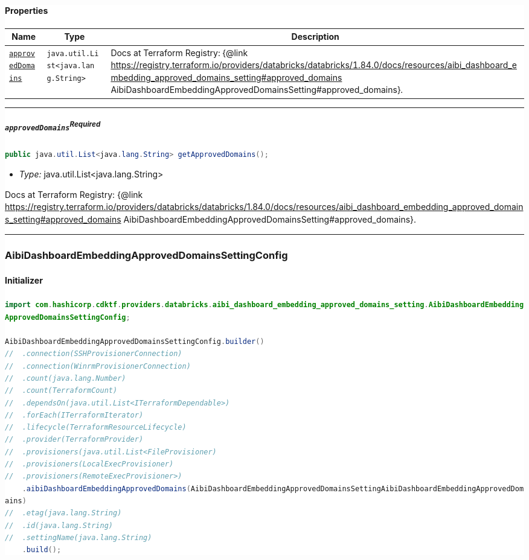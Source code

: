 #### Properties <a name="Properties" id="Properties"></a>

| **Name** | **Type** | **Description** |
| --- | --- | --- |
| <code><a href="#@cdktf/provider-databricks.aibiDashboardEmbeddingApprovedDomainsSetting.AibiDashboardEmbeddingApprovedDomainsSettingAibiDashboardEmbeddingApprovedDomains.property.approvedDomains">approvedDomains</a></code> | <code>java.util.List<java.lang.String></code> | Docs at Terraform Registry: {@link https://registry.terraform.io/providers/databricks/databricks/1.84.0/docs/resources/aibi_dashboard_embedding_approved_domains_setting#approved_domains AibiDashboardEmbeddingApprovedDomainsSetting#approved_domains}. |

---

##### `approvedDomains`<sup>Required</sup> <a name="approvedDomains" id="@cdktf/provider-databricks.aibiDashboardEmbeddingApprovedDomainsSetting.AibiDashboardEmbeddingApprovedDomainsSettingAibiDashboardEmbeddingApprovedDomains.property.approvedDomains"></a>

```java
public java.util.List<java.lang.String> getApprovedDomains();
```

- *Type:* java.util.List<java.lang.String>

Docs at Terraform Registry: {@link https://registry.terraform.io/providers/databricks/databricks/1.84.0/docs/resources/aibi_dashboard_embedding_approved_domains_setting#approved_domains AibiDashboardEmbeddingApprovedDomainsSetting#approved_domains}.

---

### AibiDashboardEmbeddingApprovedDomainsSettingConfig <a name="AibiDashboardEmbeddingApprovedDomainsSettingConfig" id="@cdktf/provider-databricks.aibiDashboardEmbeddingApprovedDomainsSetting.AibiDashboardEmbeddingApprovedDomainsSettingConfig"></a>

#### Initializer <a name="Initializer" id="@cdktf/provider-databricks.aibiDashboardEmbeddingApprovedDomainsSetting.AibiDashboardEmbeddingApprovedDomainsSettingConfig.Initializer"></a>

```java
import com.hashicorp.cdktf.providers.databricks.aibi_dashboard_embedding_approved_domains_setting.AibiDashboardEmbeddingApprovedDomainsSettingConfig;

AibiDashboardEmbeddingApprovedDomainsSettingConfig.builder()
//  .connection(SSHProvisionerConnection)
//  .connection(WinrmProvisionerConnection)
//  .count(java.lang.Number)
//  .count(TerraformCount)
//  .dependsOn(java.util.List<ITerraformDependable>)
//  .forEach(ITerraformIterator)
//  .lifecycle(TerraformResourceLifecycle)
//  .provider(TerraformProvider)
//  .provisioners(java.util.List<FileProvisioner)
//  .provisioners(LocalExecProvisioner)
//  .provisioners(RemoteExecProvisioner>)
    .aibiDashboardEmbeddingApprovedDomains(AibiDashboardEmbeddingApprovedDomainsSettingAibiDashboardEmbeddingApprovedDomains)
//  .etag(java.lang.String)
//  .id(java.lang.String)
//  .settingName(java.lang.String)
    .build();
```
